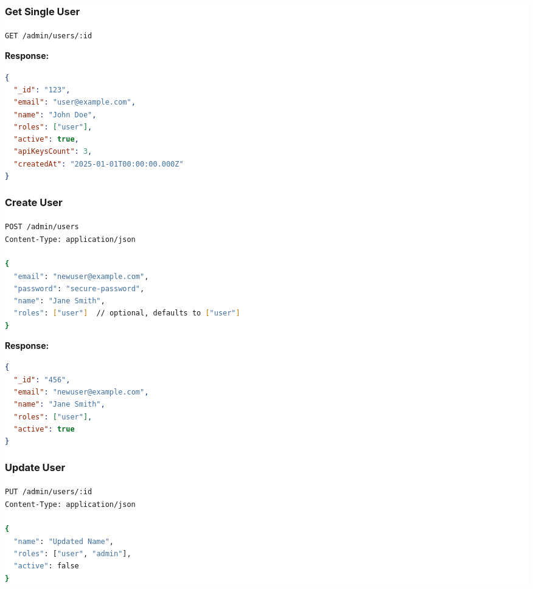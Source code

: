 ### Get Single User
```bash
GET /admin/users/:id
```

**Response:**
```json
{
  "_id": "123",
  "email": "user@example.com",
  "name": "John Doe",
  "roles": ["user"],
  "active": true,
  "apiKeysCount": 3,
  "createdAt": "2025-01-01T00:00:00.000Z"
}
```

### Create User
```bash
POST /admin/users
Content-Type: application/json

{
  "email": "newuser@example.com",
  "password": "secure-password",
  "name": "Jane Smith",
  "roles": ["user"]  // optional, defaults to ["user"]
}
```

**Response:**
```json
{
  "_id": "456",
  "email": "newuser@example.com",
  "name": "Jane Smith",
  "roles": ["user"],
  "active": true
}
```

### Update User
```bash
PUT /admin/users/:id
Content-Type: application/json

{
  "name": "Updated Name",
  "roles": ["user", "admin"],
  "active": false
}
```
